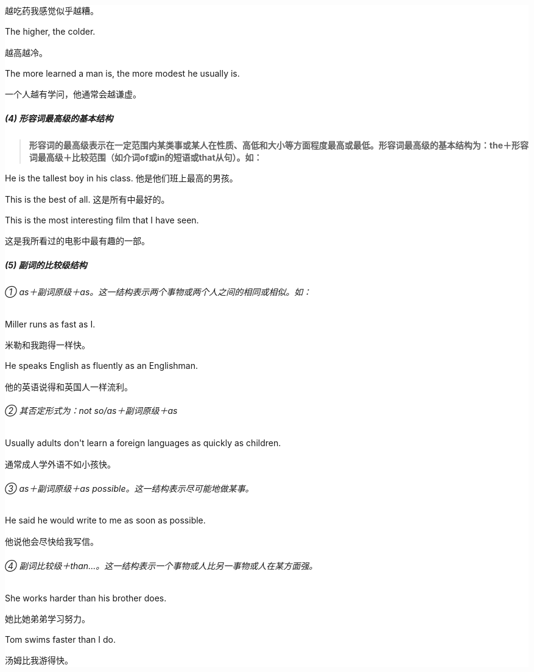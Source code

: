 越吃药我感觉似乎越糟。

The higher, the colder.

越高越冷。

The more learned a man is, the more modest he usually is.

一个人越有学问，他通常会越谦虚。 



##### (4) 形容词最高级的基本结构

> **形容词的最高级表示在一定范围内某类事或某人在性质、高低和大小等方面程度最高或最低。形容词最高级的基本结构为：the＋形容词最高级＋比较范围（如介词of或in的短语或that从句）。如：**



He is the tallest boy in his class. 他是他们班上最高的男孩。

This is the best of all. 这是所有中最好的。

This is the most interesting film that I have seen. 

这是我所看过的电影中最有趣的一部。



##### (5) 副词的比较级结构

###### ① as＋副词原级＋as。这一结构表示两个事物或两个人之间的相同或相似。如：

Miller runs as fast as I.

米勒和我跑得一样快。

He speaks English as fluently as an Englishman.

他的英语说得和英国人一样流利。



###### ② 其否定形式为：not so/as＋副词原级＋as

Usually adults don't learn a foreign languages as quickly as children. 

通常成人学外语不如小孩快。



###### ③ as＋副词原级＋as possible。这一结构表示尽可能地做某事。

He said he would write to me as soon as possible. 

他说他会尽快给我写信。



###### ④ 副词比较级＋than...。这一结构表示一个事物或人比另一事物或人在某方面强。

She works harder than his brother does.

她比她弟弟学习努力。

Tom swims faster than I do.

汤姆比我游得快。
